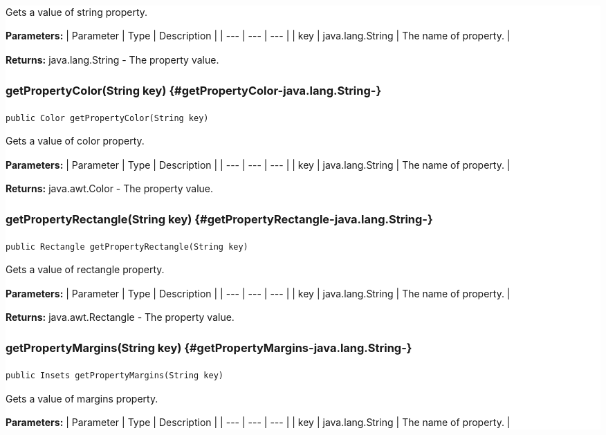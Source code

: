 
Gets a value of string property.

**Parameters:**
| Parameter | Type | Description |
| --- | --- | --- |
| key | java.lang.String | The name of property. |

**Returns:**
java.lang.String - The property value.
### getPropertyColor(String key) {#getPropertyColor-java.lang.String-}
```
public Color getPropertyColor(String key)
```


Gets a value of color property.

**Parameters:**
| Parameter | Type | Description |
| --- | --- | --- |
| key | java.lang.String | The name of property. |

**Returns:**
java.awt.Color - The property value.
### getPropertyRectangle(String key) {#getPropertyRectangle-java.lang.String-}
```
public Rectangle getPropertyRectangle(String key)
```


Gets a value of rectangle property.

**Parameters:**
| Parameter | Type | Description |
| --- | --- | --- |
| key | java.lang.String | The name of property. |

**Returns:**
java.awt.Rectangle - The property value.
### getPropertyMargins(String key) {#getPropertyMargins-java.lang.String-}
```
public Insets getPropertyMargins(String key)
```


Gets a value of margins property.

**Parameters:**
| Parameter | Type | Description |
| --- | --- | --- |
| key | java.lang.String | The name of property. |
